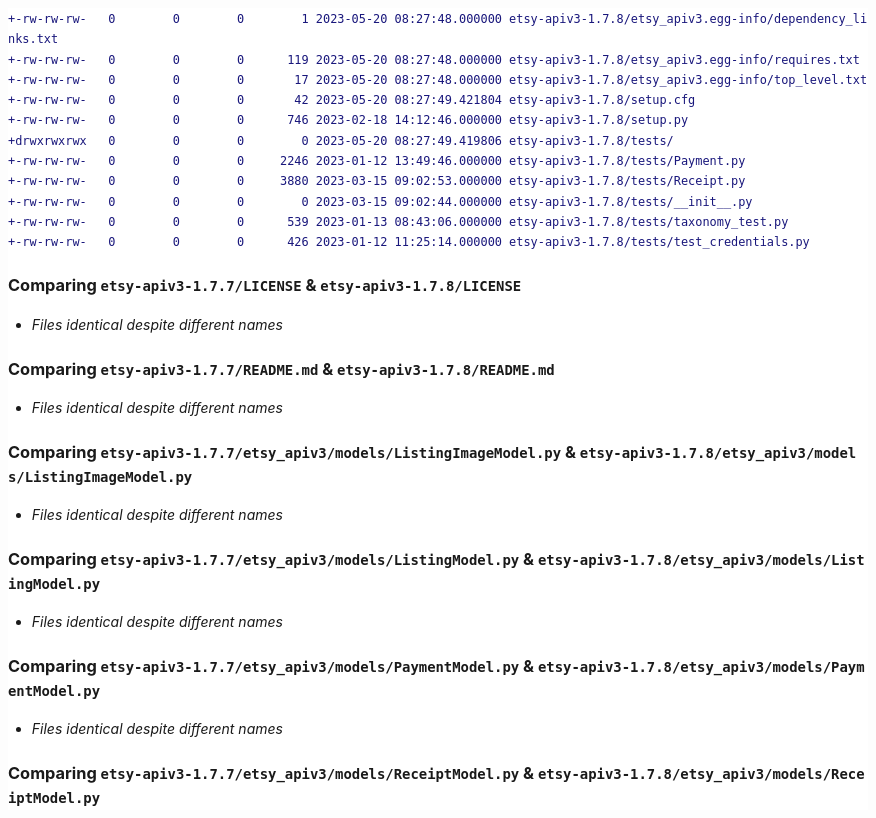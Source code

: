 ```diff
+-rw-rw-rw-   0        0        0        1 2023-05-20 08:27:48.000000 etsy-apiv3-1.7.8/etsy_apiv3.egg-info/dependency_links.txt
+-rw-rw-rw-   0        0        0      119 2023-05-20 08:27:48.000000 etsy-apiv3-1.7.8/etsy_apiv3.egg-info/requires.txt
+-rw-rw-rw-   0        0        0       17 2023-05-20 08:27:48.000000 etsy-apiv3-1.7.8/etsy_apiv3.egg-info/top_level.txt
+-rw-rw-rw-   0        0        0       42 2023-05-20 08:27:49.421804 etsy-apiv3-1.7.8/setup.cfg
+-rw-rw-rw-   0        0        0      746 2023-02-18 14:12:46.000000 etsy-apiv3-1.7.8/setup.py
+drwxrwxrwx   0        0        0        0 2023-05-20 08:27:49.419806 etsy-apiv3-1.7.8/tests/
+-rw-rw-rw-   0        0        0     2246 2023-01-12 13:49:46.000000 etsy-apiv3-1.7.8/tests/Payment.py
+-rw-rw-rw-   0        0        0     3880 2023-03-15 09:02:53.000000 etsy-apiv3-1.7.8/tests/Receipt.py
+-rw-rw-rw-   0        0        0        0 2023-03-15 09:02:44.000000 etsy-apiv3-1.7.8/tests/__init__.py
+-rw-rw-rw-   0        0        0      539 2023-01-13 08:43:06.000000 etsy-apiv3-1.7.8/tests/taxonomy_test.py
+-rw-rw-rw-   0        0        0      426 2023-01-12 11:25:14.000000 etsy-apiv3-1.7.8/tests/test_credentials.py
```

### Comparing `etsy-apiv3-1.7.7/LICENSE` & `etsy-apiv3-1.7.8/LICENSE`

 * *Files identical despite different names*

### Comparing `etsy-apiv3-1.7.7/README.md` & `etsy-apiv3-1.7.8/README.md`

 * *Files identical despite different names*

### Comparing `etsy-apiv3-1.7.7/etsy_apiv3/models/ListingImageModel.py` & `etsy-apiv3-1.7.8/etsy_apiv3/models/ListingImageModel.py`

 * *Files identical despite different names*

### Comparing `etsy-apiv3-1.7.7/etsy_apiv3/models/ListingModel.py` & `etsy-apiv3-1.7.8/etsy_apiv3/models/ListingModel.py`

 * *Files identical despite different names*

### Comparing `etsy-apiv3-1.7.7/etsy_apiv3/models/PaymentModel.py` & `etsy-apiv3-1.7.8/etsy_apiv3/models/PaymentModel.py`

 * *Files identical despite different names*

### Comparing `etsy-apiv3-1.7.7/etsy_apiv3/models/ReceiptModel.py` & `etsy-apiv3-1.7.8/etsy_apiv3/models/ReceiptModel.py`
